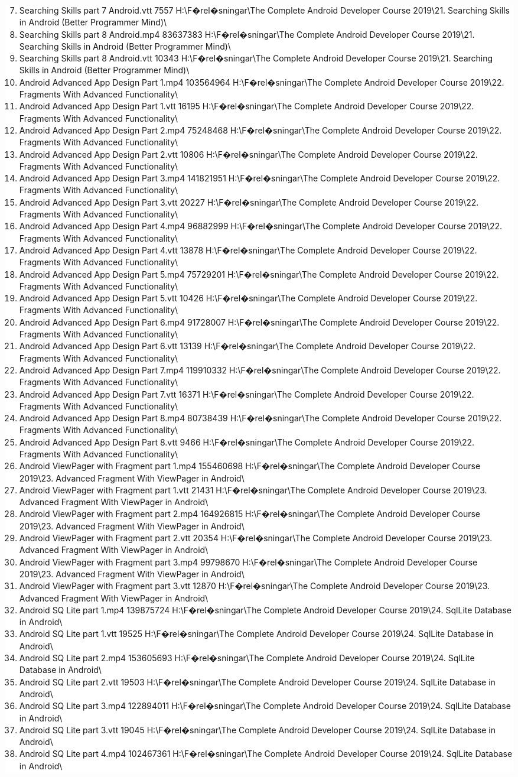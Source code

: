 7. Searching Skills part 7  Android.vtt                       7557        H:\F�rel�sningar\The Complete Android Developer Course 2019\21. Searching Skills in Android (Better Programmer Mind)\  
8. Searching Skills part 8  Android.mp4                       83637383    H:\F�rel�sningar\The Complete Android Developer Course 2019\21. Searching Skills in Android (Better Programmer Mind)\  
8. Searching Skills part 8  Android.vtt                       10343       H:\F�rel�sningar\The Complete Android Developer Course 2019\21. Searching Skills in Android (Better Programmer Mind)\  
1. Android Advanced App Design Part 1.mp4                     103564964   H:\F�rel�sningar\The Complete Android Developer Course 2019\22. Fragments With Advanced Functionality\  
1. Android Advanced App Design Part 1.vtt                     16195       H:\F�rel�sningar\The Complete Android Developer Course 2019\22. Fragments With Advanced Functionality\  
2. Android Advanced App Design Part 2.mp4                     75248468    H:\F�rel�sningar\The Complete Android Developer Course 2019\22. Fragments With Advanced Functionality\  
2. Android Advanced App Design Part 2.vtt                     10806       H:\F�rel�sningar\The Complete Android Developer Course 2019\22. Fragments With Advanced Functionality\  
3. Android Advanced App Design Part 3.mp4                     141821951   H:\F�rel�sningar\The Complete Android Developer Course 2019\22. Fragments With Advanced Functionality\  
3. Android Advanced App Design Part 3.vtt                     20227       H:\F�rel�sningar\The Complete Android Developer Course 2019\22. Fragments With Advanced Functionality\  
4. Android Advanced App Design Part 4.mp4                     96882999    H:\F�rel�sningar\The Complete Android Developer Course 2019\22. Fragments With Advanced Functionality\  
4. Android Advanced App Design Part 4.vtt                     13878       H:\F�rel�sningar\The Complete Android Developer Course 2019\22. Fragments With Advanced Functionality\  
5. Android Advanced App Design Part 5.mp4                     75729201    H:\F�rel�sningar\The Complete Android Developer Course 2019\22. Fragments With Advanced Functionality\  
5. Android Advanced App Design Part 5.vtt                     10426       H:\F�rel�sningar\The Complete Android Developer Course 2019\22. Fragments With Advanced Functionality\  
6. Android Advanced App Design Part 6.mp4                     91728007    H:\F�rel�sningar\The Complete Android Developer Course 2019\22. Fragments With Advanced Functionality\  
6. Android Advanced App Design Part 6.vtt                     13139       H:\F�rel�sningar\The Complete Android Developer Course 2019\22. Fragments With Advanced Functionality\  
7. Android Advanced App Design Part 7.mp4                     119910332   H:\F�rel�sningar\The Complete Android Developer Course 2019\22. Fragments With Advanced Functionality\  
7. Android Advanced App Design Part 7.vtt                     16371       H:\F�rel�sningar\The Complete Android Developer Course 2019\22. Fragments With Advanced Functionality\  
8. Android Advanced App Design Part 8.mp4                     80738439    H:\F�rel�sningar\The Complete Android Developer Course 2019\22. Fragments With Advanced Functionality\  
8. Android Advanced App Design Part 8.vtt                     9466        H:\F�rel�sningar\The Complete Android Developer Course 2019\22. Fragments With Advanced Functionality\  
1. Android ViewPager with Fragment part 1.mp4                 155460698   H:\F�rel�sningar\The Complete Android Developer Course 2019\23. Advanced Fragment With ViewPager in Android\  
1. Android ViewPager with Fragment part 1.vtt                 21431       H:\F�rel�sningar\The Complete Android Developer Course 2019\23. Advanced Fragment With ViewPager in Android\  
2. Android ViewPager with Fragment part 2.mp4                 164926815   H:\F�rel�sningar\The Complete Android Developer Course 2019\23. Advanced Fragment With ViewPager in Android\  
2. Android ViewPager with Fragment part 2.vtt                 20354       H:\F�rel�sningar\The Complete Android Developer Course 2019\23. Advanced Fragment With ViewPager in Android\  
3. Android ViewPager with Fragment part 3.mp4                 99798670    H:\F�rel�sningar\The Complete Android Developer Course 2019\23. Advanced Fragment With ViewPager in Android\  
3. Android ViewPager with Fragment part 3.vtt                 12870       H:\F�rel�sningar\The Complete Android Developer Course 2019\23. Advanced Fragment With ViewPager in Android\  
1. Android SQ Lite part  1.mp4                                139875724   H:\F�rel�sningar\The Complete Android Developer Course 2019\24. SqlLite Database in Android\  
1. Android SQ Lite part  1.vtt                                19525       H:\F�rel�sningar\The Complete Android Developer Course 2019\24. SqlLite Database in Android\  
2. Android SQ Lite part  2.mp4                                153605693   H:\F�rel�sningar\The Complete Android Developer Course 2019\24. SqlLite Database in Android\  
2. Android SQ Lite part  2.vtt                                19503       H:\F�rel�sningar\The Complete Android Developer Course 2019\24. SqlLite Database in Android\  
3. Android SQ Lite part  3.mp4                                122894011   H:\F�rel�sningar\The Complete Android Developer Course 2019\24. SqlLite Database in Android\  
3. Android SQ Lite part  3.vtt                                19045       H:\F�rel�sningar\The Complete Android Developer Course 2019\24. SqlLite Database in Android\  
4. Android SQ Lite part  4.mp4                                102467361   H:\F�rel�sningar\The Complete Android Developer Course 2019\24. SqlLite Database in Android\  